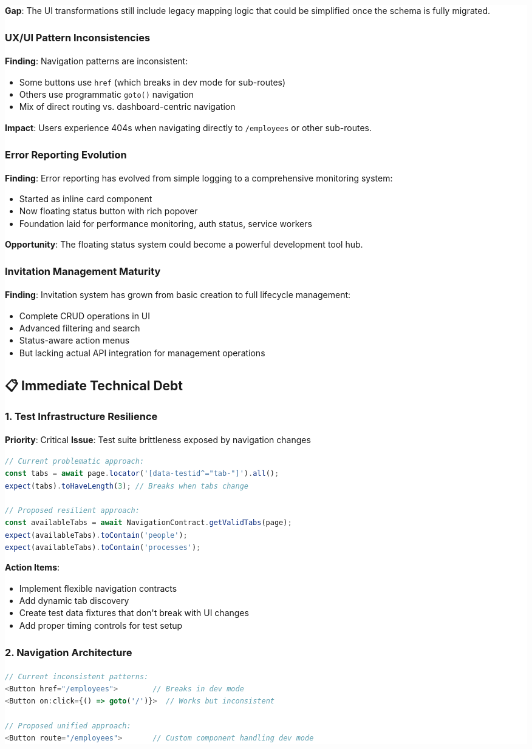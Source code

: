 **Gap**: The UI transformations still include legacy mapping logic that could be simplified once the schema is fully migrated.

### UX/UI Pattern Inconsistencies
**Finding**: Navigation patterns are inconsistent:
- Some buttons use `href` (which breaks in dev mode for sub-routes)
- Others use programmatic `goto()` navigation
- Mix of direct routing vs. dashboard-centric navigation

**Impact**: Users experience 404s when navigating directly to `/employees` or other sub-routes.

### Error Reporting Evolution
**Finding**: Error reporting has evolved from simple logging to a comprehensive monitoring system:
- Started as inline card component
- Now floating status button with rich popover
- Foundation laid for performance monitoring, auth status, service workers

**Opportunity**: The floating status system could become a powerful development tool hub.

### Invitation Management Maturity
**Finding**: Invitation system has grown from basic creation to full lifecycle management:
- Complete CRUD operations in UI
- Advanced filtering and search
- Status-aware action menus
- But lacking actual API integration for management operations

## 📋 Immediate Technical Debt

### 1. Test Infrastructure Resilience

**Priority**: Critical
**Issue**: Test suite brittleness exposed by navigation changes

```typescript
// Current problematic approach:
const tabs = await page.locator('[data-testid^="tab-"]').all();
expect(tabs).toHaveLength(3); // Breaks when tabs change

// Proposed resilient approach:
const availableTabs = await NavigationContract.getValidTabs(page);
expect(availableTabs).toContain('people');
expect(availableTabs).toContain('processes');
```

**Action Items**:

- Implement flexible navigation contracts
- Add dynamic tab discovery
- Create test data fixtures that don't break with UI changes
- Add proper timing controls for test setup

### 2. Navigation Architecture
```typescript
// Current inconsistent patterns:
<Button href="/employees">        // Breaks in dev mode
<Button on:click={() => goto('/')}>  // Works but inconsistent

// Proposed unified approach:
<Button route="/employees">       // Custom component handling dev mode
```
